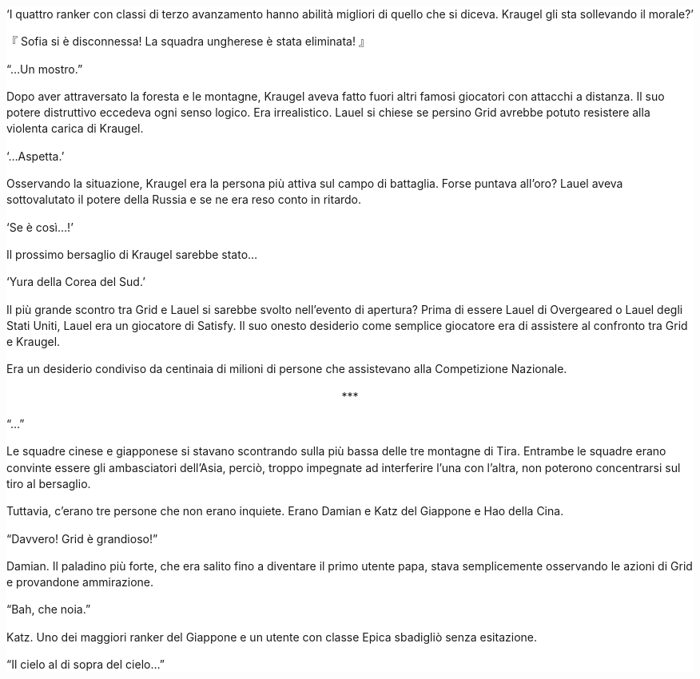 
‘I quattro ranker con classi di terzo avanzamento hanno abilità migliori di quello che si diceva. Kraugel gli sta sollevando il morale?’


『 Sofia si è disconnessa! La squadra ungherese è stata eliminata! 』


“…Un mostro.”


Dopo aver attraversato la foresta e le montagne, Kraugel aveva fatto fuori altri famosi giocatori con attacchi a distanza. Il suo potere distruttivo eccedeva ogni senso logico. Era irrealistico. Lauel si chiese se persino Grid avrebbe potuto resistere alla violenta carica di Kraugel.


‘…Aspetta.’


Osservando la situazione, Kraugel era la persona più attiva sul campo di battaglia. Forse puntava all’oro? Lauel aveva sottovalutato il potere della Russia e se ne era reso conto in ritardo.


‘Se è così…!’


Il prossimo bersaglio di Kraugel sarebbe stato…


‘Yura della Corea del Sud.’


Il più grande scontro tra Grid e Lauel si sarebbe svolto nell’evento di apertura? Prima di essere Lauel di Overgeared o Lauel degli Stati Uniti, Lauel era un giocatore di Satisfy. Il suo onesto desiderio come semplice giocatore era di assistere al confronto tra Grid e Kraugel.


Era un desiderio condiviso da centinaia di milioni di persone che assistevano alla Competizione Nazionale.
<p style="text-align: center">***</p>
“…”


Le squadre cinese e giapponese si stavano scontrando sulla più bassa delle tre montagne di Tira. Entrambe le squadre erano convinte essere gli ambasciatori dell’Asia, perciò, troppo impegnate ad interferire l’una con l’altra, non poterono concentrarsi sul tiro al bersaglio.


Tuttavia, c’erano tre persone che non erano inquiete. Erano Damian e Katz del Giappone e Hao della Cina.


“Davvero! Grid è grandioso!”


Damian. Il paladino più forte, che era salito fino a diventare il primo utente papa, stava semplicemente osservando le azioni di Grid e provandone ammirazione.


“Bah, che noia.”


Katz. Uno dei maggiori ranker del Giappone e un utente con classe Epica sbadigliò senza esitazione.


“Il cielo al di sopra del cielo…”
